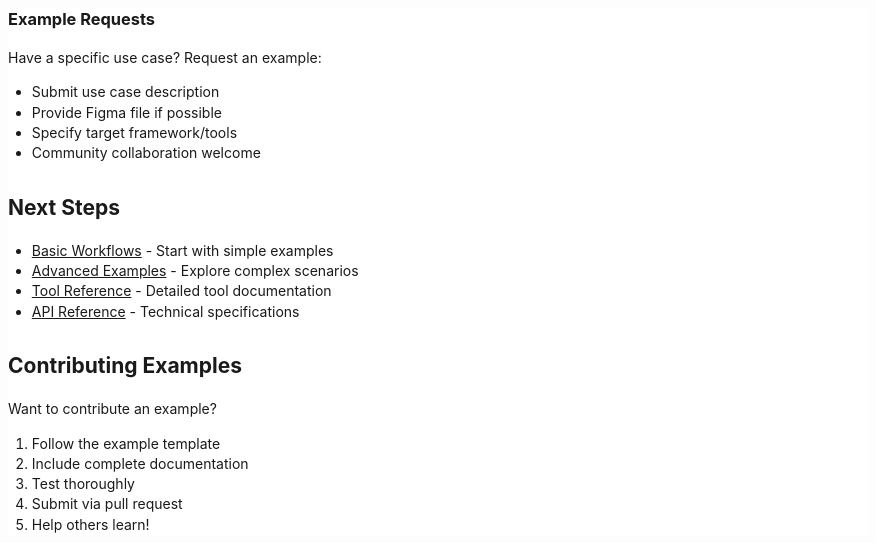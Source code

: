 ### Example Requests
Have a specific use case? Request an example:
- Submit use case description
- Provide Figma file if possible
- Specify target framework/tools
- Community collaboration welcome

## Next Steps

- [Basic Workflows](basic-workflows.md) - Start with simple examples
- [Advanced Examples](advanced-examples.md) - Explore complex scenarios
- [Tool Reference](../tools/README.md) - Detailed tool documentation
- [API Reference](../api/README.md) - Technical specifications

## Contributing Examples

Want to contribute an example?
1. Follow the example template
2. Include complete documentation
3. Test thoroughly
4. Submit via pull request
5. Help others learn!
